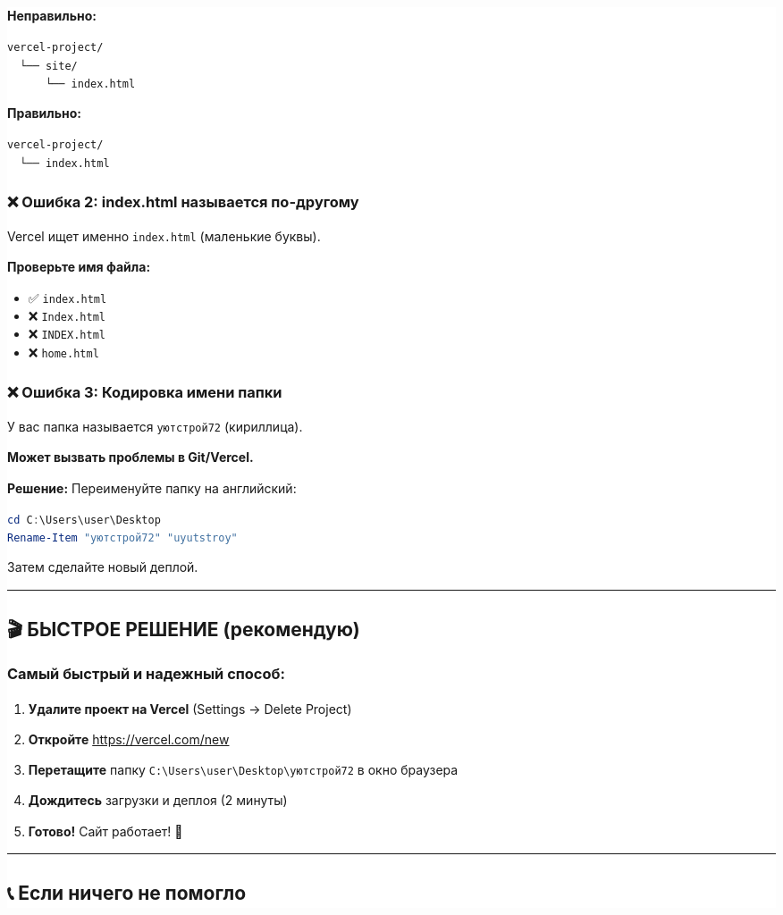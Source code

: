 **Неправильно:**
```
vercel-project/
  └── site/
      └── index.html
```

**Правильно:**
```
vercel-project/
  └── index.html
```

### ❌ Ошибка 2: index.html называется по-другому

Vercel ищет именно `index.html` (маленькие буквы).

**Проверьте имя файла:**
- ✅ `index.html`
- ❌ `Index.html`
- ❌ `INDEX.html`
- ❌ `home.html`

### ❌ Ошибка 3: Кодировка имени папки

У вас папка называется `уютстрой72` (кириллица).

**Может вызвать проблемы в Git/Vercel.**

**Решение:** Переименуйте папку на английский:
```powershell
cd C:\Users\user\Desktop
Rename-Item "уютстрой72" "uyutstroy"
```

Затем сделайте новый деплой.

---

## 🎬 БЫСТРОЕ РЕШЕНИЕ (рекомендую)

### Самый быстрый и надежный способ:

1. **Удалите проект на Vercel** (Settings → Delete Project)

2. **Откройте** https://vercel.com/new

3. **Перетащите** папку `C:\Users\user\Desktop\уютстрой72` в окно браузера

4. **Дождитесь** загрузки и деплоя (2 минуты)

5. **Готово!** Сайт работает! 🎉

---

## 📞 Если ничего не помогло
